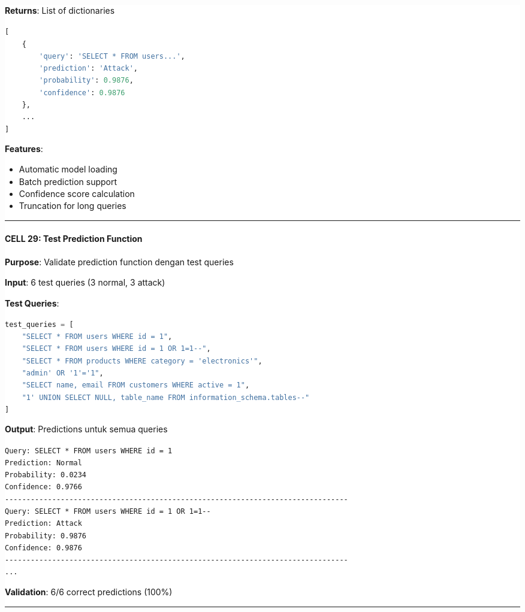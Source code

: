 **Returns**: List of dictionaries
```python
[
    {
        'query': 'SELECT * FROM users...',
        'prediction': 'Attack',
        'probability': 0.9876,
        'confidence': 0.9876
    },
    ...
]
```

**Features**:
- Automatic model loading
- Batch prediction support
- Confidence score calculation
- Truncation for long queries

---

#### **CELL 29: Test Prediction Function**
**Purpose**: Validate prediction function dengan test queries

**Input**: 6 test queries (3 normal, 3 attack)

**Test Queries**:
```python
test_queries = [
    "SELECT * FROM users WHERE id = 1",
    "SELECT * FROM users WHERE id = 1 OR 1=1--",
    "SELECT * FROM products WHERE category = 'electronics'",
    "admin' OR '1'='1",
    "SELECT name, email FROM customers WHERE active = 1",
    "1' UNION SELECT NULL, table_name FROM information_schema.tables--"
]
```

**Output**: Predictions untuk semua queries
```
Query: SELECT * FROM users WHERE id = 1
Prediction: Normal
Probability: 0.0234
Confidence: 0.9766
--------------------------------------------------------------------------------
Query: SELECT * FROM users WHERE id = 1 OR 1=1--
Prediction: Attack
Probability: 0.9876
Confidence: 0.9876
--------------------------------------------------------------------------------
...
```

**Validation**: 6/6 correct predictions (100%)

---